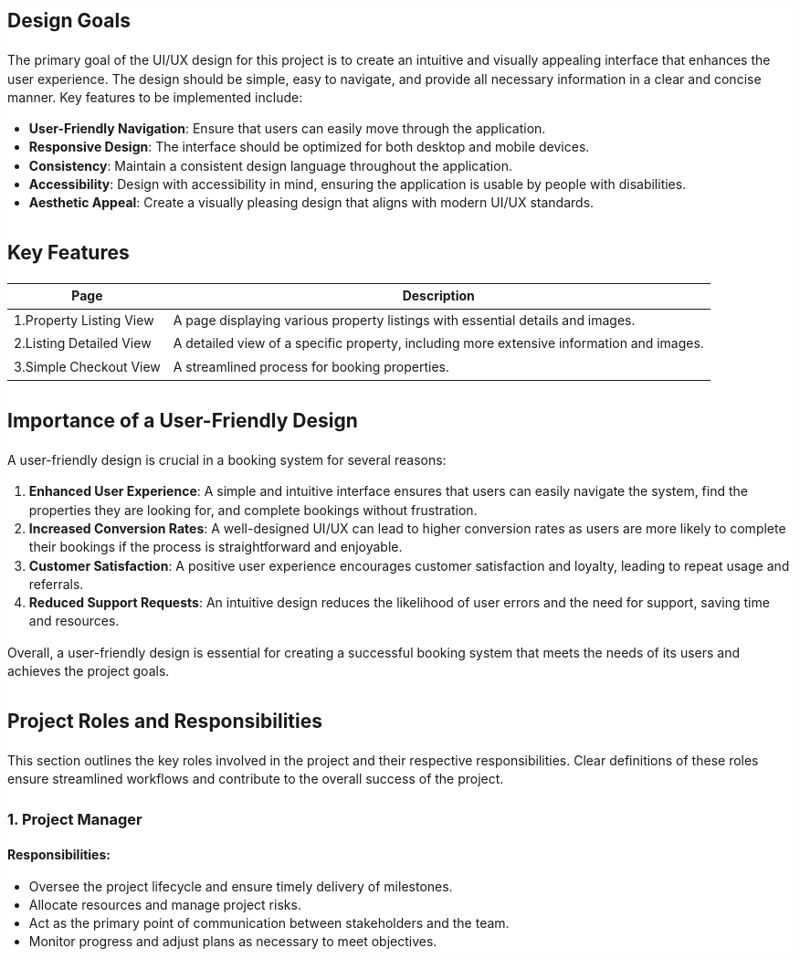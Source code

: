 ## Design Goals
The primary goal of the UI/UX design for this project is to create an intuitive and visually appealing interface that enhances the user experience. The design should be simple, easy to navigate, and provide all necessary information in a clear and concise manner. Key features to be implemented include:

- **User-Friendly Navigation**: Ensure that users can easily move through the application.
- **Responsive Design**: The interface should be optimized for both desktop and mobile devices.
- **Consistency**: Maintain a consistent design language throughout the application.
- **Accessibility**: Design with accessibility in mind, ensuring the application is usable by people with disabilities.
- **Aesthetic Appeal**: Create a visually pleasing design that aligns with modern UI/UX standards.

## Key Features
| Page                  | Description                                                                 |
|-----------------------|-----------------------------------------------------------------------------|
| 1.Property Listing View | A page displaying various property listings with essential details and images. |
| 2.Listing Detailed View | A detailed view of a specific property, including more extensive information and images. |
| 3.Simple Checkout View  | A streamlined process for booking properties.                               |

## Importance of a User-Friendly Design
A user-friendly design is crucial in a booking system for several reasons:

1. **Enhanced User Experience**: A simple and intuitive interface ensures that users can easily navigate the system, find the properties they are looking for, and complete bookings without frustration.
2. **Increased Conversion Rates**: A well-designed UI/UX can lead to higher conversion rates as users are more likely to complete their bookings if the process is straightforward and enjoyable.
3. **Customer Satisfaction**: A positive user experience encourages customer satisfaction and loyalty, leading to repeat usage and referrals.
4. **Reduced Support Requests**: An intuitive design reduces the likelihood of user errors and the need for support, saving time and resources.

Overall, a user-friendly design is essential for creating a successful booking system that meets the needs of its users and achieves the project goals.
 
## Project Roles and Responsibilities  

This section outlines the key roles involved in the project and their respective responsibilities. Clear definitions of these roles ensure streamlined workflows and contribute to the overall success of the project.  

### 1. **Project Manager**  
**Responsibilities:**  
- Oversee the project lifecycle and ensure timely delivery of milestones.  
- Allocate resources and manage project risks.  
- Act as the primary point of communication between stakeholders and the team.  
- Monitor progress and adjust plans as necessary to meet objectives.  
